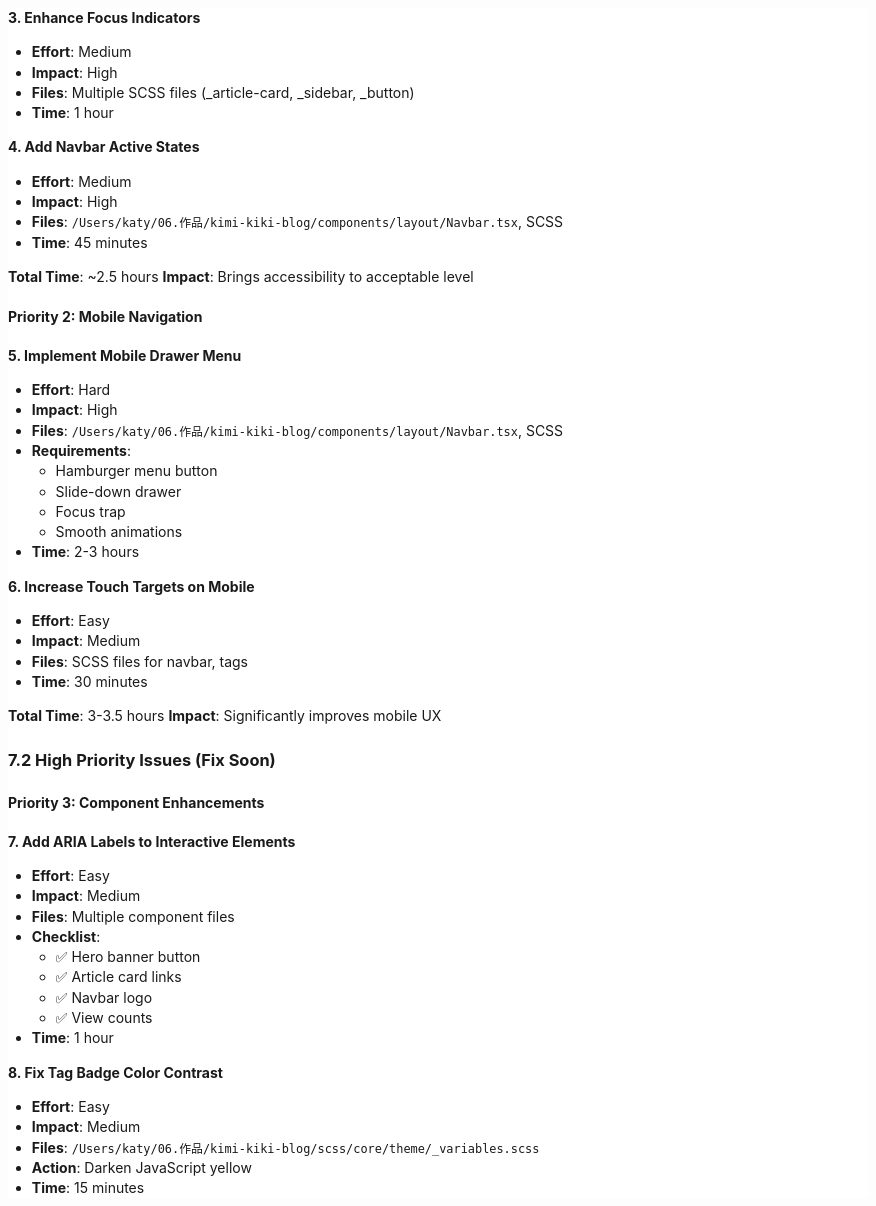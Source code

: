**3. Enhance Focus Indicators**
- **Effort**: Medium
- **Impact**: High
- **Files**: Multiple SCSS files (_article-card, _sidebar, _button)
- **Time**: 1 hour

**4. Add Navbar Active States**
- **Effort**: Medium
- **Impact**: High
- **Files**: `/Users/katy/06.作品/kimi-kiki-blog/components/layout/Navbar.tsx`, SCSS
- **Time**: 45 minutes

**Total Time**: ~2.5 hours
**Impact**: Brings accessibility to acceptable level

#### Priority 2: Mobile Navigation

**5. Implement Mobile Drawer Menu**
- **Effort**: Hard
- **Impact**: High
- **Files**: `/Users/katy/06.作品/kimi-kiki-blog/components/layout/Navbar.tsx`, SCSS
- **Requirements**:
  - Hamburger menu button
  - Slide-down drawer
  - Focus trap
  - Smooth animations
- **Time**: 2-3 hours

**6. Increase Touch Targets on Mobile**
- **Effort**: Easy
- **Impact**: Medium
- **Files**: SCSS files for navbar, tags
- **Time**: 30 minutes

**Total Time**: 3-3.5 hours
**Impact**: Significantly improves mobile UX

### 7.2 High Priority Issues (Fix Soon)

#### Priority 3: Component Enhancements

**7. Add ARIA Labels to Interactive Elements**
- **Effort**: Easy
- **Impact**: Medium
- **Files**: Multiple component files
- **Checklist**:
  - ✅ Hero banner button
  - ✅ Article card links
  - ✅ Navbar logo
  - ✅ View counts
- **Time**: 1 hour

**8. Fix Tag Badge Color Contrast**
- **Effort**: Easy
- **Impact**: Medium
- **Files**: `/Users/katy/06.作品/kimi-kiki-blog/scss/core/theme/_variables.scss`
- **Action**: Darken JavaScript yellow
- **Time**: 15 minutes
